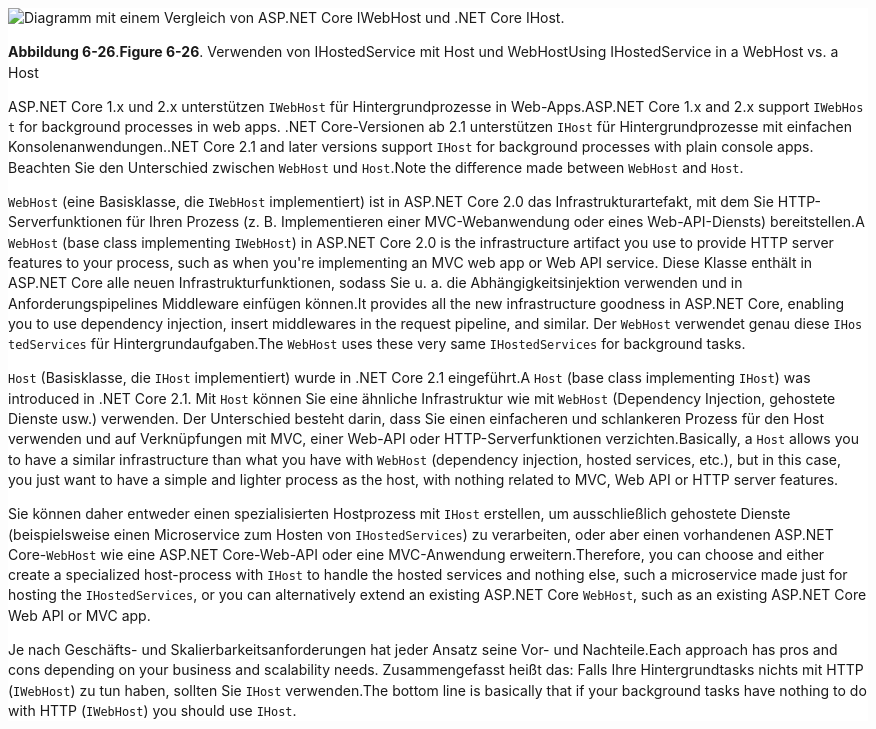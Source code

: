 ![Diagramm mit einem Vergleich von ASP.NET Core IWebHost und .NET Core IHost.](./media/background-tasks-with-ihostedservice/ihosted-service-webhost-vs-host.png)

<span data-ttu-id="df816-111">**Abbildung 6-26**.</span><span class="sxs-lookup"><span data-stu-id="df816-111">**Figure 6-26**.</span></span> <span data-ttu-id="df816-112">Verwenden von IHostedService mit Host und WebHost</span><span class="sxs-lookup"><span data-stu-id="df816-112">Using IHostedService in a WebHost vs. a Host</span></span>

<span data-ttu-id="df816-113">ASP.NET Core 1.x und 2.x unterstützen `IWebHost` für Hintergrundprozesse in Web-Apps.</span><span class="sxs-lookup"><span data-stu-id="df816-113">ASP.NET Core 1.x and 2.x support `IWebHost` for background processes in web apps.</span></span> <span data-ttu-id="df816-114">.NET Core-Versionen ab 2.1 unterstützen `IHost` für Hintergrundprozesse mit einfachen Konsolenanwendungen.</span><span class="sxs-lookup"><span data-stu-id="df816-114">.NET Core 2.1 and later versions support `IHost` for background processes with plain console apps.</span></span> <span data-ttu-id="df816-115">Beachten Sie den Unterschied zwischen `WebHost` und `Host`.</span><span class="sxs-lookup"><span data-stu-id="df816-115">Note the difference made between `WebHost` and `Host`.</span></span>

<span data-ttu-id="df816-116">`WebHost` (eine Basisklasse, die `IWebHost` implementiert) ist in ASP.NET Core 2.0 das Infrastrukturartefakt, mit dem Sie HTTP-Serverfunktionen für Ihren Prozess (z. B. Implementieren einer MVC-Webanwendung oder eines Web-API-Diensts) bereitstellen.</span><span class="sxs-lookup"><span data-stu-id="df816-116">A `WebHost` (base class implementing `IWebHost`) in ASP.NET Core 2.0 is the infrastructure artifact you use to provide HTTP server features to your process, such as when you're implementing an MVC web app or Web API service.</span></span> <span data-ttu-id="df816-117">Diese Klasse enthält in ASP.NET Core alle neuen Infrastrukturfunktionen, sodass Sie u. a. die Abhängigkeitsinjektion verwenden und in Anforderungspipelines Middleware einfügen können.</span><span class="sxs-lookup"><span data-stu-id="df816-117">It provides all the new infrastructure goodness in ASP.NET Core, enabling you to use dependency injection, insert middlewares in the request pipeline, and similar.</span></span> <span data-ttu-id="df816-118">Der `WebHost` verwendet genau diese `IHostedServices` für Hintergrundaufgaben.</span><span class="sxs-lookup"><span data-stu-id="df816-118">The `WebHost` uses these very same `IHostedServices` for background tasks.</span></span>

<span data-ttu-id="df816-119">`Host` (Basisklasse, die `IHost` implementiert) wurde in .NET Core 2.1 eingeführt.</span><span class="sxs-lookup"><span data-stu-id="df816-119">A `Host` (base class implementing `IHost`) was introduced in .NET Core 2.1.</span></span> <span data-ttu-id="df816-120">Mit `Host` können Sie eine ähnliche Infrastruktur wie mit `WebHost` (Dependency Injection, gehostete Dienste usw.) verwenden. Der Unterschied besteht darin, dass Sie einen einfacheren und schlankeren Prozess für den Host verwenden und auf Verknüpfungen mit MVC, einer Web-API oder HTTP-Serverfunktionen verzichten.</span><span class="sxs-lookup"><span data-stu-id="df816-120">Basically, a `Host` allows you to have a similar infrastructure than what you have with `WebHost` (dependency injection, hosted services, etc.), but in this case, you just want to have a simple and lighter process as the host, with nothing related to MVC, Web API or HTTP server features.</span></span>

<span data-ttu-id="df816-121">Sie können daher entweder einen spezialisierten Hostprozess mit `IHost` erstellen, um ausschließlich gehostete Dienste (beispielsweise einen Microservice zum Hosten von `IHostedServices`) zu verarbeiten, oder aber einen vorhandenen ASP.NET Core-`WebHost` wie eine ASP.NET Core-Web-API oder eine MVC-Anwendung erweitern.</span><span class="sxs-lookup"><span data-stu-id="df816-121">Therefore, you can choose and either create a specialized host-process with `IHost` to handle the hosted services and nothing else, such a microservice made just for hosting the `IHostedServices`, or you can alternatively extend an existing ASP.NET Core `WebHost`, such as an existing ASP.NET Core Web API or MVC app.</span></span>

<span data-ttu-id="df816-122">Je nach Geschäfts- und Skalierbarkeitsanforderungen hat jeder Ansatz seine Vor- und Nachteile.</span><span class="sxs-lookup"><span data-stu-id="df816-122">Each approach has pros and cons depending on your business and scalability needs.</span></span> <span data-ttu-id="df816-123">Zusammengefasst heißt das: Falls Ihre Hintergrundtasks nichts mit HTTP (`IWebHost`) zu tun haben, sollten Sie `IHost` verwenden.</span><span class="sxs-lookup"><span data-stu-id="df816-123">The bottom line is basically that if your background tasks have nothing to do with HTTP (`IWebHost`) you should use `IHost`.</span></span>
